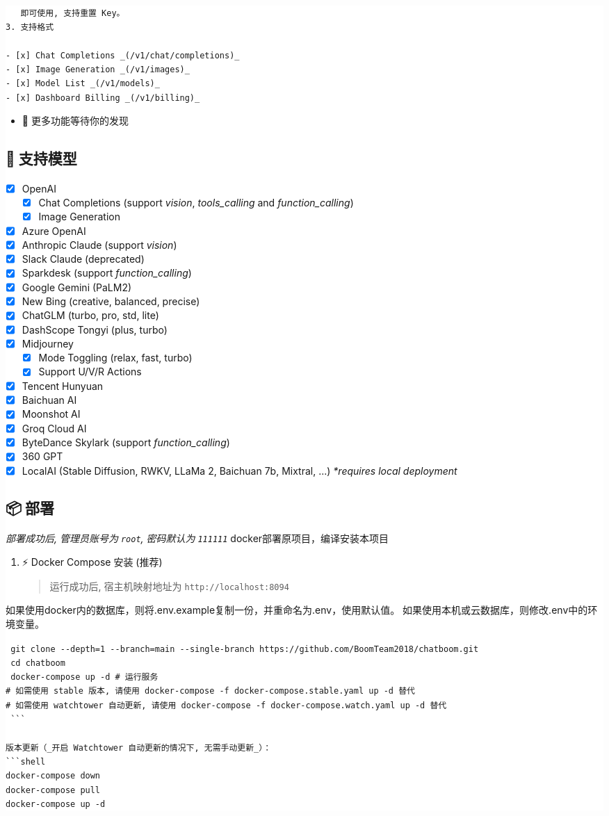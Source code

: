        即可使用, 支持重置 Key。
    3. 支持格式

    - [x] Chat Completions _(/v1/chat/completions)_
    - [x] Image Generation _(/v1/images)_
    - [x] Model List _(/v1/models)_
    - [x] Dashboard Billing _(/v1/billing)_
- 🎃 更多功能等待你的发现

## 🔨 支持模型

- [x] OpenAI
    - [x] Chat Completions (support *vision*, *tools_calling* and *function_calling*)
    - [x] Image Generation
- [x] Azure OpenAI
- [x] Anthropic Claude (support *vision*)
- [x] Slack Claude (deprecated)
- [x] Sparkdesk (support *function_calling*)
- [x] Google Gemini (PaLM2)
- [x] New Bing (creative, balanced, precise)
- [x] ChatGLM (turbo, pro, std, lite)
- [x] DashScope Tongyi (plus, turbo)
- [x] Midjourney
    - [x] Mode Toggling (relax, fast, turbo)
    - [x] Support U/V/R Actions
- [x] Tencent Hunyuan
- [x] Baichuan AI
- [x] Moonshot AI
- [x] Groq Cloud AI
- [x] ByteDance Skylark (support *function_calling*)
- [x] 360 GPT
- [x] LocalAI (Stable Diffusion, RWKV, LLaMa 2, Baichuan 7b, Mixtral, ...) _*requires local deployment_

## 📦 部署

*部署成功后, 管理员账号为 `root`, 密码默认为 `111111`*
docker部署原项目，编译安装本项目

1. ⚡ Docker Compose 安装 (推荐)

   > 运行成功后, 宿主机映射地址为 `http://localhost:8094`
   
如果使用docker内的数据库，则将.env.example复制一份，并重命名为.env，使用默认值。
如果使用本机或云数据库，则修改.env中的环境变量。
   ```shell
    git clone --depth=1 --branch=main --single-branch https://github.com/BoomTeam2018/chatboom.git
    cd chatboom
    docker-compose up -d # 运行服务
   # 如需使用 stable 版本, 请使用 docker-compose -f docker-compose.stable.yaml up -d 替代
   # 如需使用 watchtower 自动更新, 请使用 docker-compose -f docker-compose.watch.yaml up -d 替代
    ```

   版本更新（_开启 Watchtower 自动更新的情况下, 无需手动更新_）：
   ```shell
   docker-compose down 
   docker-compose pull
   docker-compose up -d
   ```
